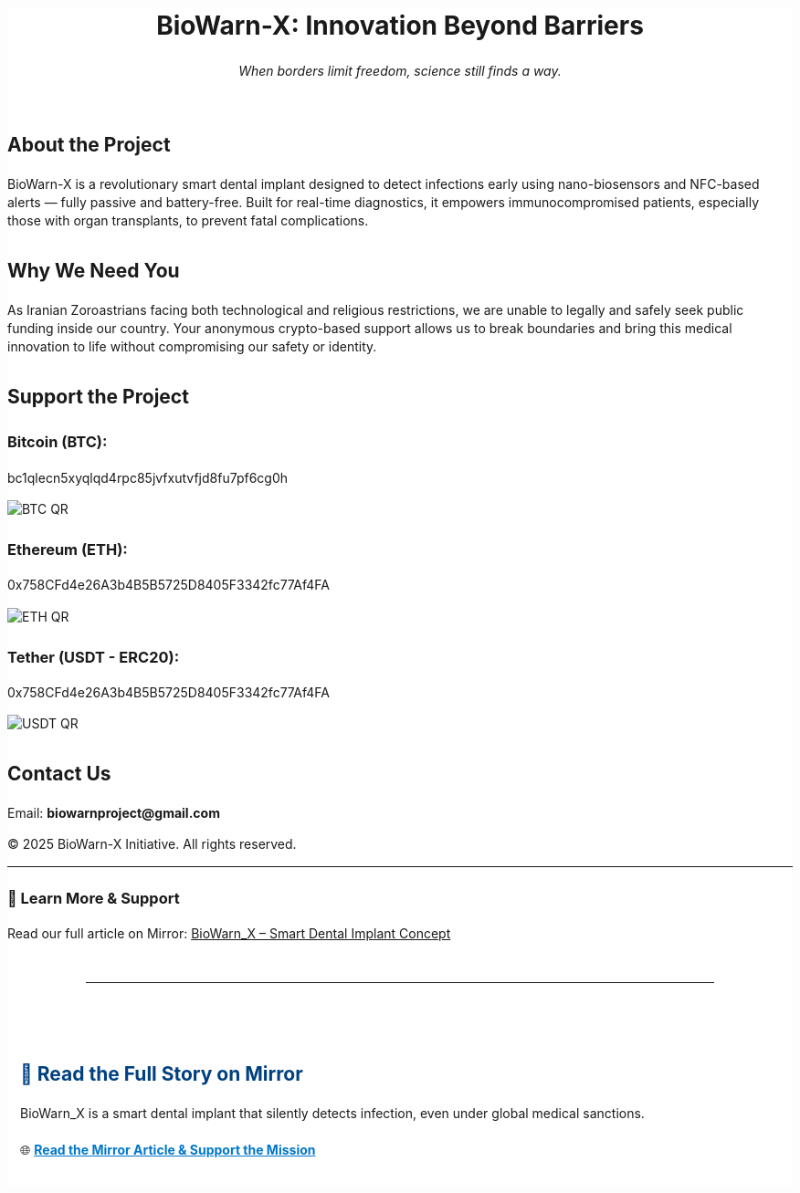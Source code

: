   <header>
    <h1>BioWarn-X: Innovation Beyond Barriers</h1>
    <p><em>When borders limit freedom, science still finds a way.</em></p>
  </header>  <section>
    <h2>About the Project</h2>
    <p>BioWarn-X is a revolutionary smart dental implant designed to detect infections early using nano-biosensors and NFC-based alerts — fully passive and battery-free. Built for real-time diagnostics, it empowers immunocompromised patients, especially those with organ transplants, to prevent fatal complications.</p><h2>Why We Need You</h2>
<p>As Iranian Zoroastrians facing both technological and religious restrictions, we are unable to legally and safely seek public funding inside our country. Your anonymous crypto-based support allows us to break boundaries and bring this medical innovation to life without compromising our safety or identity.</p>

<h2>Support the Project</h2>
<div class="wallet">
  <h3>Bitcoin (BTC):</h3>
  <p>bc1qlecn5xyqlqd4rpc85jvfxutvfjd8fu7pf6cg0h</p>
  <img class="qr" src="https://api.qrserver.com/v1/create-qr-code/?data=bc1qlecn5xyqlqd4rpc85jvfxutvfjd8fu7pf6cg0h&size=150x150" alt="BTC QR">
</div>
<div class="wallet">
  <h3>Ethereum (ETH):</h3>
  <p>0x758CFd4e26A3b4B5B5725D8405F3342fc77Af4FA</p>
  <img class="qr" src="https://api.qrserver.com/v1/create-qr-code/?data=0x758CFd4e26A3b4B5B5725D8405F3342fc77Af4FA&size=150x150" alt="ETH QR">
</div>
<div class="wallet">
  <h3>Tether (USDT - ERC20):</h3>
  <p>0x758CFd4e26A3b4B5B5725D8405F3342fc77Af4FA</p>
  <img class="qr" src="https://api.qrserver.com/v1/create-qr-code/?data=0x758CFd4e26A3b4B5B5725D8405F3342fc77Af4FA&size=150x150" alt="USDT QR">
</div>

<h2>Contact Us</h2>
<p>Email: <strong>biowarnproject@gmail.com</strong></p>

  </section>  <footer>
    &copy; 2025 BioWarn-X Initiative. All rights reserved.
  </footer>
 <hr>
<h3>🔗 Learn More & Support</h3>
<p>
  Read our full article on Mirror:  
  <a href="https://mirror.xyz/0xDB2F6d4f39838c74A059E75511D263ee94ddD71D/JE2iJMT0d_VYaoRi1kyXFUAtlQOFr_bVC68flO35icM" target="_blank">
    BioWarn_X – Smart Dental Implant Concept
  </a>
</p>
<hr style="margin: 3rem auto; width: 80%;">
<section style="max-width: 900px; margin: auto; padding: 1rem;">
  <h2 style="color: #004080;">🔗 Read the Full Story on Mirror</h2>
  <p>
    BioWarn_X is a smart dental implant that silently detects infection, even under global medical sanctions.  
    <br><br>
    🌐 <a href="https://mirror.xyz/0xDB2F6d4f39838c74A059E75511D263ee94ddD71D/JE2iJMT0d_VYaoRi1kyXFUAtlQOFr_bVC68flO35icM" 
    target="_blank" style="color: #0077cc; font-weight: bold;">
    Read the Mirror Article & Support the Mission
    </a>
  </p>
</section></body>
</html>
